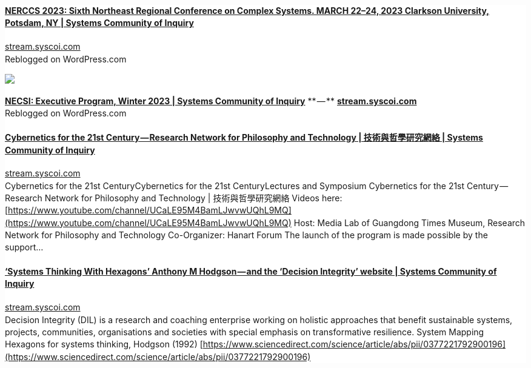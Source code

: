 #### [NERCCS 2023: Sixth Northeast Regional Conference on Complex Systems. MARCH 22–24, 2023 Clarkson University, Potsdam, NY | Systems Community of Inquiry](https://stream.syscoi.com/2022/12/02/nerccs-2023-sixth-northeast-regional-conference-on-complex-systems-march-22-24-2023-clarkson-university-potsdam-ny/?utm_campaign=Transduction%20-%20leading%20transformation&utm_medium=email&utm_source=Revue%20newsletter)

[stream.syscoi.com](https://stream.syscoi.com/2022/12/02/nerccs-2023-sixth-northeast-regional-conference-on-complex-systems-march-22-24-2023-clarkson-university-potsdam-ny/)   
 Reblogged on WordPress.com

![](https://cdn-images-1.medium.com/proxy/0*klWGuOPM09D_nh5t)

[**NECSI: Executive Program, Winter 2023 | Systems Community of Inquiry**](https://stream.syscoi.com/2022/12/02/necsi-executive-program-winter-2023/?utm_campaign=Transduction%20-%20leading%20transformation&utm_medium=email&utm_source=Revue%20newsletter) ** — ** [**stream.syscoi.com**](https://stream.syscoi.com/2022/12/02/necsi-executive-program-winter-2023/)   
 Reblogged on WordPress.com

#### [Cybernetics for the 21st Century — Research Network for Philosophy and Technology | 技術與哲學研究網絡 | Systems Community of Inquiry](https://stream.syscoi.com/2022/12/02/cybernetics-for-the-21st-century-research-network-for-philosophy-and-technology-%E6%8A%80%E8%A1%93%E8%88%87%E5%93%B2%E5%AD%B8%E7%A0%94%E7%A9%B6%E7%B6%B2%E7%B5%A1/?utm_campaign=Transduction%20-%20leading%20transformation&utm_medium=email&utm_source=Revue%20newsletter)

[stream.syscoi.com](https://stream.syscoi.com/2022/12/02/cybernetics-for-the-21st-century-research-network-for-philosophy-and-technology-%E6%8A%80%E8%A1%93%E8%88%87%E5%93%B2%E5%AD%B8%E7%A0%94%E7%A9%B6%E7%B6%B2%E7%B5%A1/)   
 Cybernetics for the 21st CenturyCybernetics for the 21st CenturyLectures and Symposium Cybernetics for the 21st Century — Research Network for Philosophy and Technology | 技術與哲學研究網絡 Videos here: [https://www.youtube.com/channel/UCaLE95M4BamLJwvwUQhL9MQ](https://www.youtube.com/channel/UCaLE95M4BamLJwvwUQhL9MQ) Host: Media Lab of Guangdong Times Museum, Research Network for Philosophy and Technology Co-Organizer: Hanart Forum The launch of the program is made possible by the support…

#### [‘Systems Thinking With Hexagons’ Anthony M Hodgson — and the ‘Decision Integrity’ website | Systems Community of Inquiry](https://stream.syscoi.com/2022/12/01/systems-thinking-with-hexagons-anthony-m-hodgson-and-the-decision-integrity-website/?utm_campaign=Transduction%20-%20leading%20transformation&utm_medium=email&utm_source=Revue%20newsletter)

[stream.syscoi.com](https://stream.syscoi.com/2022/12/01/systems-thinking-with-hexagons-anthony-m-hodgson-and-the-decision-integrity-website/)   
 Decision Integrity (DIL) is a research and coaching enterprise working on holistic approaches that benefit sustainable systems, projects, communities, organisations and societies with special emphasis on transformative resilience. System Mapping Hexagons for systems thinking, Hodgson (1992) [https://www.sciencedirect.com/science/article/abs/pii/0377221792900196](https://www.sciencedirect.com/science/article/abs/pii/0377221792900196)
